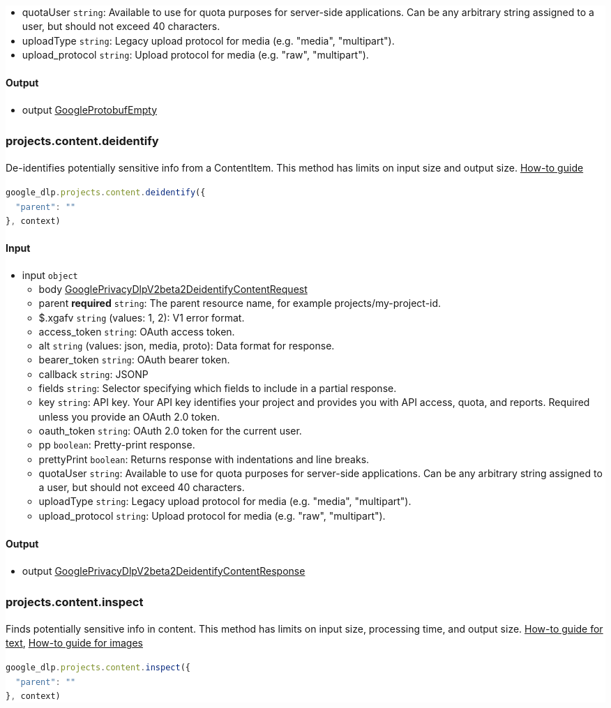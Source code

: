   * quotaUser `string`: Available to use for quota purposes for server-side applications. Can be any arbitrary string assigned to a user, but should not exceed 40 characters.
  * uploadType `string`: Legacy upload protocol for media (e.g. "media", "multipart").
  * upload_protocol `string`: Upload protocol for media (e.g. "raw", "multipart").

#### Output
* output [GoogleProtobufEmpty](#googleprotobufempty)

### projects.content.deidentify
De-identifies potentially sensitive info from a ContentItem.
This method has limits on input size and output size.
[How-to guide](/dlp/docs/deidentify-sensitive-data)


```js
google_dlp.projects.content.deidentify({
  "parent": ""
}, context)
```

#### Input
* input `object`
  * body [GooglePrivacyDlpV2beta2DeidentifyContentRequest](#googleprivacydlpv2beta2deidentifycontentrequest)
  * parent **required** `string`: The parent resource name, for example projects/my-project-id.
  * $.xgafv `string` (values: 1, 2): V1 error format.
  * access_token `string`: OAuth access token.
  * alt `string` (values: json, media, proto): Data format for response.
  * bearer_token `string`: OAuth bearer token.
  * callback `string`: JSONP
  * fields `string`: Selector specifying which fields to include in a partial response.
  * key `string`: API key. Your API key identifies your project and provides you with API access, quota, and reports. Required unless you provide an OAuth 2.0 token.
  * oauth_token `string`: OAuth 2.0 token for the current user.
  * pp `boolean`: Pretty-print response.
  * prettyPrint `boolean`: Returns response with indentations and line breaks.
  * quotaUser `string`: Available to use for quota purposes for server-side applications. Can be any arbitrary string assigned to a user, but should not exceed 40 characters.
  * uploadType `string`: Legacy upload protocol for media (e.g. "media", "multipart").
  * upload_protocol `string`: Upload protocol for media (e.g. "raw", "multipart").

#### Output
* output [GooglePrivacyDlpV2beta2DeidentifyContentResponse](#googleprivacydlpv2beta2deidentifycontentresponse)

### projects.content.inspect
Finds potentially sensitive info in content.
This method has limits on input size, processing time, and output size.
[How-to guide for text](/dlp/docs/inspecting-text), [How-to guide for
images](/dlp/docs/inspecting-images)


```js
google_dlp.projects.content.inspect({
  "parent": ""
}, context)
```
